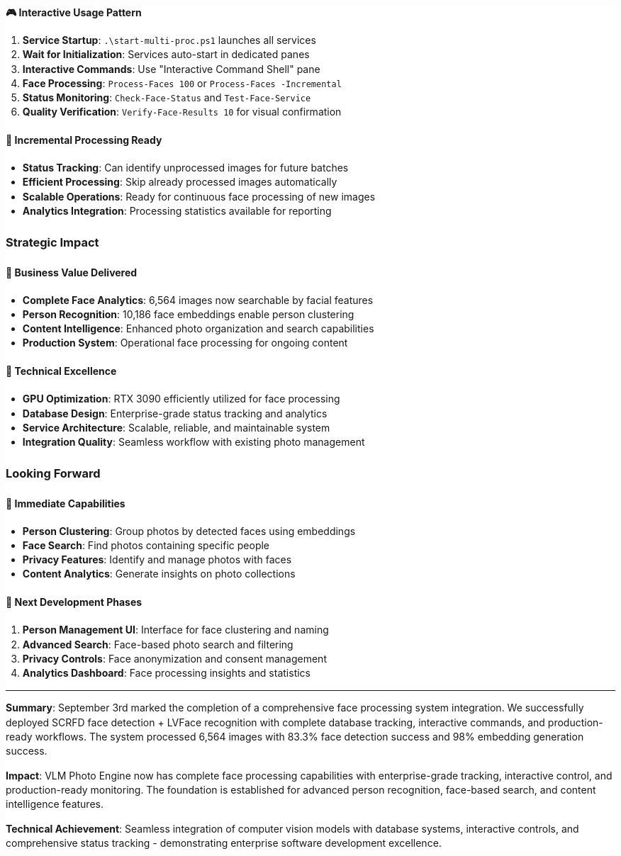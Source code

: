#### 🎮 **Interactive Usage Pattern**
1. **Service Startup**: `.\start-multi-proc.ps1` launches all services
2. **Wait for Initialization**: Services auto-start in dedicated panes
3. **Interactive Commands**: Use "Interactive Command Shell" pane
4. **Face Processing**: `Process-Faces 100` or `Process-Faces -Incremental`
5. **Status Monitoring**: `Check-Face-Status` and `Test-Face-Service`
6. **Quality Verification**: `Verify-Face-Results 10` for visual confirmation

#### 🔄 **Incremental Processing Ready**
- **Status Tracking**: Can identify unprocessed images for future batches
- **Efficient Processing**: Skip already processed images automatically
- **Scalable Operations**: Ready for continuous face processing of new images
- **Analytics Integration**: Processing statistics available for reporting

### Strategic Impact

#### 🌟 **Business Value Delivered**
- **Complete Face Analytics**: 6,564 images now searchable by facial features
- **Person Recognition**: 10,186 face embeddings enable person clustering
- **Content Intelligence**: Enhanced photo organization and search capabilities
- **Production System**: Operational face processing for ongoing content

#### 🎯 **Technical Excellence**
- **GPU Optimization**: RTX 3090 efficiently utilized for face processing
- **Database Design**: Enterprise-grade status tracking and analytics
- **Service Architecture**: Scalable, reliable, and maintainable system
- **Integration Quality**: Seamless workflow with existing photo management

### Looking Forward

#### 🚀 **Immediate Capabilities**
- **Person Clustering**: Group photos by detected faces using embeddings
- **Face Search**: Find photos containing specific people
- **Privacy Features**: Identify and manage photos with faces
- **Content Analytics**: Generate insights on photo collections

#### 🎯 **Next Development Phases**
1. **Person Management UI**: Interface for face clustering and naming
2. **Advanced Search**: Face-based photo search and filtering
3. **Privacy Controls**: Face anonymization and consent management
4. **Analytics Dashboard**: Face processing insights and statistics

---

**Summary**: September 3rd marked the completion of a comprehensive face processing system integration. We successfully deployed SCRFD face detection + LVFace recognition with complete database tracking, interactive commands, and production-ready workflows. The system processed 6,564 images with 83.3% face detection success and 98% embedding generation success.

**Impact**: VLM Photo Engine now has complete face processing capabilities with enterprise-grade tracking, interactive control, and production-ready monitoring. The foundation is established for advanced person recognition, face-based search, and content intelligence features.

**Technical Achievement**: Seamless integration of computer vision models with database systems, interactive controls, and comprehensive status tracking - demonstrating enterprise software development excellence.
